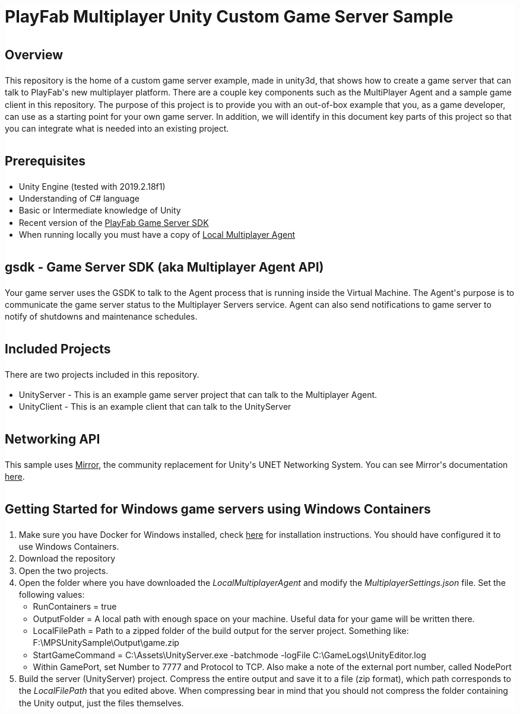 # PlayFab Multiplayer Unity Custom Game Server Sample

## Overview

This repository is the home of a custom game server example, made in unity3d, that shows how to create a game server that can talk to PlayFab's new multiplayer platform.   There are a couple key components such as the MultiPlayer Agent and a sample game client in this repository.  The purpose of this project is to provide you with an out-of-box example that you, as a game developer, can use as a starting point for your own game server.  In addition, we will identify in this document key parts of this project so that you can integrate what is needed into an existing project.

## Prerequisites

- Unity Engine (tested with 2019.2.18f1)
- Understanding of C# language
- Basic or Intermediate knowledge of Unity
- Recent version of the [PlayFab Game Server SDK](https://github.com/PlayFab/gsdk/tree/master/UnityGsdk)
- When running locally you must have a copy of [Local Multiplayer Agent](https://github.com/PlayFab/LocalMultiplayerAgent)

## gsdk - Game Server SDK (aka Multiplayer Agent API)

Your game server uses the GSDK to talk to the Agent process that is running inside the Virtual Machine. The Agent's purpose is to communicate the game server status to the Multiplayer Servers service. Agent can also send notifications to game server to notify of shutdowns and maintenance schedules.

## Included Projects

There are two projects included in this repository. 
- UnityServer -  This is an example game server project that can talk to the Multiplayer Agent.  
- UnityClient - This is an example client that can talk to the UnityServer 

## Networking API

This sample uses [Mirror](https://github.com/vis2k/Mirror), the community replacement for Unity's UNET Networking System. You can see Mirror's documentation [here](https://mirror-networking.com/docs/General/index.html).

## Getting Started for Windows game servers using Windows Containers

1. Make sure you have Docker for Windows installed, check [here](https://docs.docker.com/docker-for-windows/install/) for installation instructions. You should have configured it to use Windows Containers. 
1. Download the repository
1. Open the two projects. 
1. Open the folder where you have downloaded the *LocalMultiplayerAgent* and modify the *MultiplayerSettings.json* file. Set the following values: 
    - RunContainers = true
    - OutputFolder = A local path with enough space on your machine. Useful data for your game will be written there.
    - LocalFilePath = Path to a zipped folder of the build output for the server project. Something like: F:\\MPSUnitySample\\Output\\game.zip
    - StartGameCommand = C:\\Assets\\UnityServer.exe -batchmode -logFile C:\\GameLogs\\UnityEditor.log
    - Within GamePort, set Number to 7777 and Protocol to TCP. Also make a note of the external port number, called NodePort
1. Build the server (UnityServer) project. Compress the entire output and save it to a file (zip format), which path corresponds to the *LocalFilePath* that you edited above. When compressing bear in mind that you should not compress the folder containing the Unity output, just the files themselves.